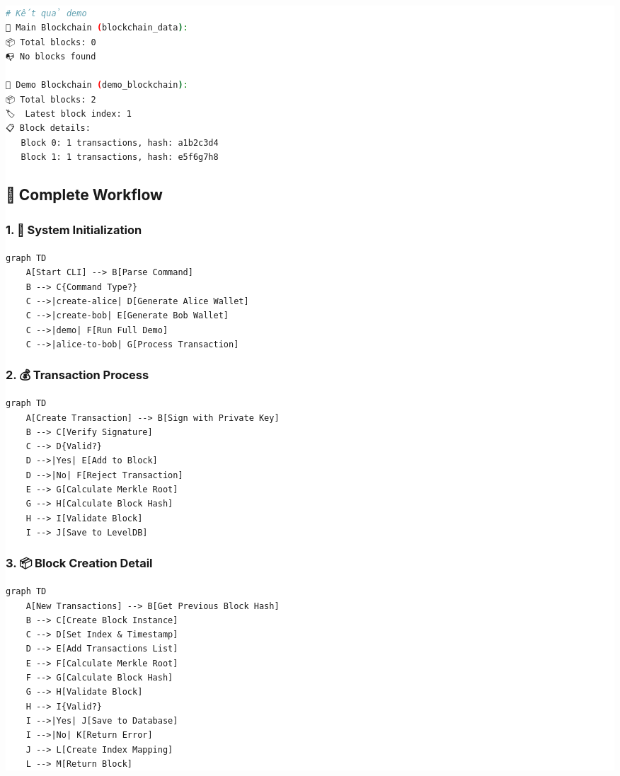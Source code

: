 ```bash
# Kết quả demo
🔗 Main Blockchain (blockchain_data):
📦 Total blocks: 0
📭 No blocks found

🎯 Demo Blockchain (demo_blockchain):
📦 Total blocks: 2
🏷️  Latest block index: 1
📋 Block details:
   Block 0: 1 transactions, hash: a1b2c3d4
   Block 1: 1 transactions, hash: e5f6g7h8
```

## 🔄 Complete Workflow

### 1. 🔧 System Initialization

```mermaid
graph TD
    A[Start CLI] --> B[Parse Command]
    B --> C{Command Type?}
    C -->|create-alice| D[Generate Alice Wallet]
    C -->|create-bob| E[Generate Bob Wallet]
    C -->|demo| F[Run Full Demo]
    C -->|alice-to-bob| G[Process Transaction]
```

### 2. 💰 Transaction Process

```mermaid
graph TD
    A[Create Transaction] --> B[Sign with Private Key]
    B --> C[Verify Signature]
    C --> D{Valid?}
    D -->|Yes| E[Add to Block]
    D -->|No| F[Reject Transaction]
    E --> G[Calculate Merkle Root]
    G --> H[Calculate Block Hash]
    H --> I[Validate Block]
    I --> J[Save to LevelDB]
```

### 3. 📦 Block Creation Detail

```mermaid
graph TD
    A[New Transactions] --> B[Get Previous Block Hash]
    B --> C[Create Block Instance]
    C --> D[Set Index & Timestamp]
    D --> E[Add Transactions List]
    E --> F[Calculate Merkle Root]
    F --> G[Calculate Block Hash]
    G --> H[Validate Block]
    H --> I{Valid?}
    I -->|Yes| J[Save to Database]
    I -->|No| K[Return Error]
    J --> L[Create Index Mapping]
    L --> M[Return Block]
```
